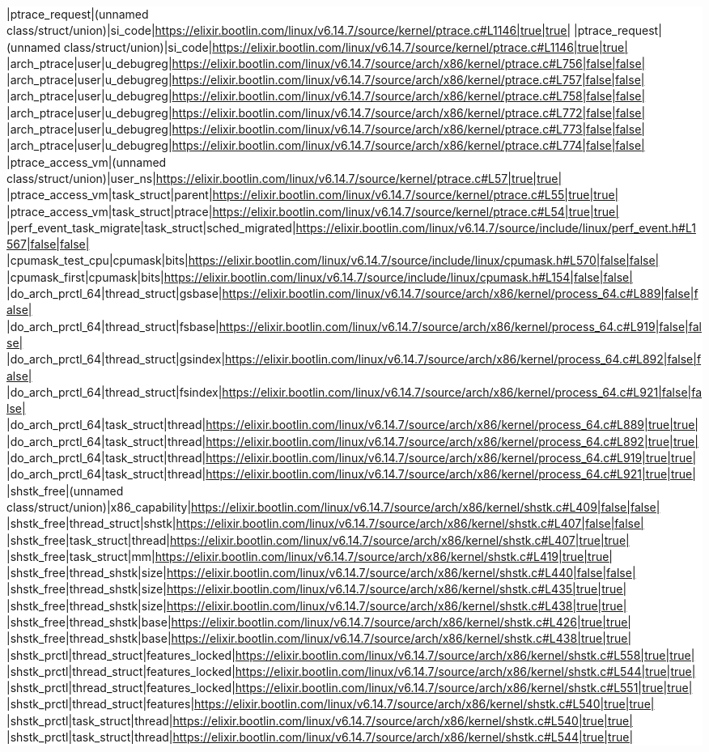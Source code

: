 |ptrace_request|(unnamed class/struct/union)|si_code|https://elixir.bootlin.com/linux/v6.14.7/source/kernel/ptrace.c#L1146|true|true|
|ptrace_request|(unnamed class/struct/union)|si_code|https://elixir.bootlin.com/linux/v6.14.7/source/kernel/ptrace.c#L1146|true|true|
|arch_ptrace|user|u_debugreg|https://elixir.bootlin.com/linux/v6.14.7/source/arch/x86/kernel/ptrace.c#L756|false|false|
|arch_ptrace|user|u_debugreg|https://elixir.bootlin.com/linux/v6.14.7/source/arch/x86/kernel/ptrace.c#L757|false|false|
|arch_ptrace|user|u_debugreg|https://elixir.bootlin.com/linux/v6.14.7/source/arch/x86/kernel/ptrace.c#L758|false|false|
|arch_ptrace|user|u_debugreg|https://elixir.bootlin.com/linux/v6.14.7/source/arch/x86/kernel/ptrace.c#L772|false|false|
|arch_ptrace|user|u_debugreg|https://elixir.bootlin.com/linux/v6.14.7/source/arch/x86/kernel/ptrace.c#L773|false|false|
|arch_ptrace|user|u_debugreg|https://elixir.bootlin.com/linux/v6.14.7/source/arch/x86/kernel/ptrace.c#L774|false|false|
|ptrace_access_vm|(unnamed class/struct/union)|user_ns|https://elixir.bootlin.com/linux/v6.14.7/source/kernel/ptrace.c#L57|true|true|
|ptrace_access_vm|task_struct|parent|https://elixir.bootlin.com/linux/v6.14.7/source/kernel/ptrace.c#L55|true|true|
|ptrace_access_vm|task_struct|ptrace|https://elixir.bootlin.com/linux/v6.14.7/source/kernel/ptrace.c#L54|true|true|
|perf_event_task_migrate|task_struct|sched_migrated|https://elixir.bootlin.com/linux/v6.14.7/source/include/linux/perf_event.h#L1567|false|false|
|cpumask_test_cpu|cpumask|bits|https://elixir.bootlin.com/linux/v6.14.7/source/include/linux/cpumask.h#L570|false|false|
|cpumask_first|cpumask|bits|https://elixir.bootlin.com/linux/v6.14.7/source/include/linux/cpumask.h#L154|false|false|
|do_arch_prctl_64|thread_struct|gsbase|https://elixir.bootlin.com/linux/v6.14.7/source/arch/x86/kernel/process_64.c#L889|false|false|
|do_arch_prctl_64|thread_struct|fsbase|https://elixir.bootlin.com/linux/v6.14.7/source/arch/x86/kernel/process_64.c#L919|false|false|
|do_arch_prctl_64|thread_struct|gsindex|https://elixir.bootlin.com/linux/v6.14.7/source/arch/x86/kernel/process_64.c#L892|false|false|
|do_arch_prctl_64|thread_struct|fsindex|https://elixir.bootlin.com/linux/v6.14.7/source/arch/x86/kernel/process_64.c#L921|false|false|
|do_arch_prctl_64|task_struct|thread|https://elixir.bootlin.com/linux/v6.14.7/source/arch/x86/kernel/process_64.c#L889|true|true|
|do_arch_prctl_64|task_struct|thread|https://elixir.bootlin.com/linux/v6.14.7/source/arch/x86/kernel/process_64.c#L892|true|true|
|do_arch_prctl_64|task_struct|thread|https://elixir.bootlin.com/linux/v6.14.7/source/arch/x86/kernel/process_64.c#L919|true|true|
|do_arch_prctl_64|task_struct|thread|https://elixir.bootlin.com/linux/v6.14.7/source/arch/x86/kernel/process_64.c#L921|true|true|
|shstk_free|(unnamed class/struct/union)|x86_capability|https://elixir.bootlin.com/linux/v6.14.7/source/arch/x86/kernel/shstk.c#L409|false|false|
|shstk_free|thread_struct|shstk|https://elixir.bootlin.com/linux/v6.14.7/source/arch/x86/kernel/shstk.c#L407|false|false|
|shstk_free|task_struct|thread|https://elixir.bootlin.com/linux/v6.14.7/source/arch/x86/kernel/shstk.c#L407|true|true|
|shstk_free|task_struct|mm|https://elixir.bootlin.com/linux/v6.14.7/source/arch/x86/kernel/shstk.c#L419|true|true|
|shstk_free|thread_shstk|size|https://elixir.bootlin.com/linux/v6.14.7/source/arch/x86/kernel/shstk.c#L440|false|false|
|shstk_free|thread_shstk|size|https://elixir.bootlin.com/linux/v6.14.7/source/arch/x86/kernel/shstk.c#L435|true|true|
|shstk_free|thread_shstk|size|https://elixir.bootlin.com/linux/v6.14.7/source/arch/x86/kernel/shstk.c#L438|true|true|
|shstk_free|thread_shstk|base|https://elixir.bootlin.com/linux/v6.14.7/source/arch/x86/kernel/shstk.c#L426|true|true|
|shstk_free|thread_shstk|base|https://elixir.bootlin.com/linux/v6.14.7/source/arch/x86/kernel/shstk.c#L438|true|true|
|shstk_prctl|thread_struct|features_locked|https://elixir.bootlin.com/linux/v6.14.7/source/arch/x86/kernel/shstk.c#L558|true|true|
|shstk_prctl|thread_struct|features_locked|https://elixir.bootlin.com/linux/v6.14.7/source/arch/x86/kernel/shstk.c#L544|true|true|
|shstk_prctl|thread_struct|features_locked|https://elixir.bootlin.com/linux/v6.14.7/source/arch/x86/kernel/shstk.c#L551|true|true|
|shstk_prctl|thread_struct|features|https://elixir.bootlin.com/linux/v6.14.7/source/arch/x86/kernel/shstk.c#L540|true|true|
|shstk_prctl|task_struct|thread|https://elixir.bootlin.com/linux/v6.14.7/source/arch/x86/kernel/shstk.c#L540|true|true|
|shstk_prctl|task_struct|thread|https://elixir.bootlin.com/linux/v6.14.7/source/arch/x86/kernel/shstk.c#L544|true|true|